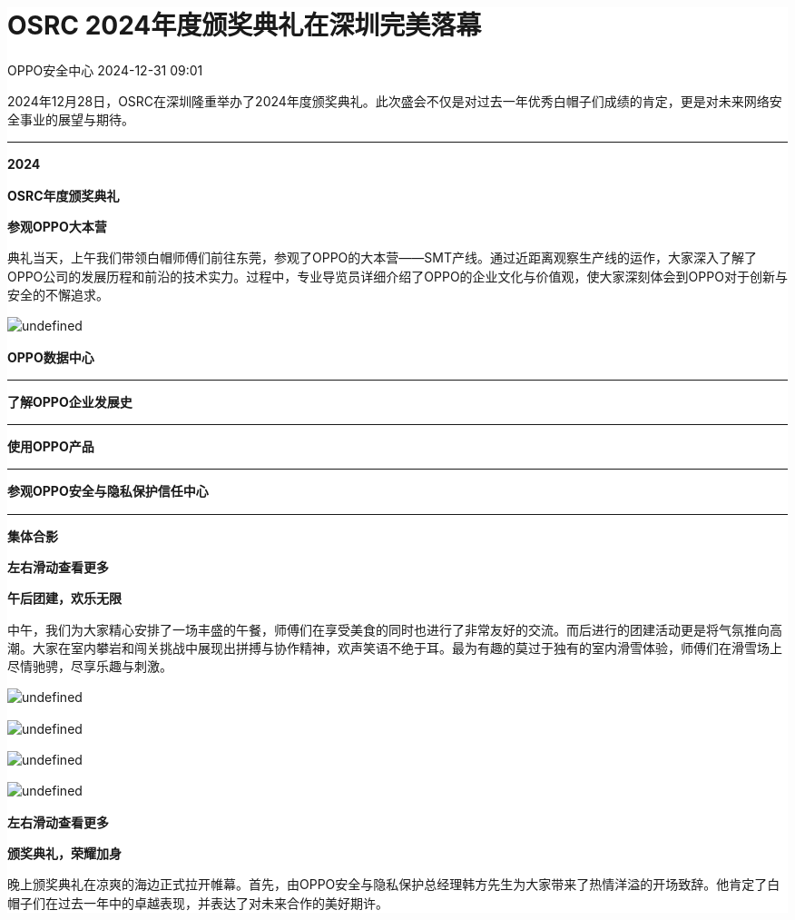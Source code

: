 #  OSRC 2024年度颁奖典礼在深圳完美落幕   
 OPPO安全中心   2024-12-31 09:01  
  
2024年12月28日，OSRC在深圳隆重举办了2024年度颁奖典礼。此次盛会不仅是对过去一年优秀白帽子们成绩的肯定，更是对未来网络安全事业的展望与期待。  
  
****  
**2024**  
  
  
  
**OSRC年度颁奖典礼**  
  
**参观OPPO大本营**  
  
典礼当天，上午我们带领白帽师傅们前往东莞，参观了OPPO的大本营——SMT产线。通过近距离观察生产线的运作，大家深入了解了OPPO公司的发展历程和前沿的技术实力。过程中，专业导览员详细介绍了OPPO的企业文化与价值观，使大家深刻体会到OPPO对于创新与安全的不懈追求。  
  
![](https://mmbiz.qpic.cn/sz_mmbiz_jpg/kVCSSCFiaG8IxMIjwJvDb43g6ly3qMF6QkEpgfrSNh80lNniaSTpePPEguggK58ROg8iaRhiaeRjfHZibQuNK7ZTiaPQ/640?wx_fmt=jpeg&from=appmsg "undefined")  
  
**OPPO数据中心**  
  
****  
**了解OPPO企业发展史**  
  
****  
**使用OPPO产品**  
  
****  
**参观OPPO安全与隐私保护信任中心**  
  
****  
**集体合影**  
  
**左右滑动查看更多**  
  
  
**午后团建，欢乐无限**  
  
中午，我们为大家精心安排了一场丰盛的午餐，师傅们在享受美食的同时也进行了非常友好的交流。而后进行的团建活动更是将气氛推向高潮。大家在室内攀岩和闯关挑战中展现出拼搏与协作精神，欢声笑语不绝于耳。最为有趣的莫过于独有的室内滑雪体验，师傅们在滑雪场上尽情驰骋，尽享乐趣与刺激。  
  
![](https://mmbiz.qpic.cn/sz_mmbiz_jpg/kVCSSCFiaG8Jzktd84y5RBZ0Errfxwg8du7u1jlDQLHGicTYqZzcP8rXEibFwm5nFfbTcHkrk8kbMM1jvTLTeX6eQ/640?wx_fmt=jpeg&from=appmsg "undefined")  
  
  
![](https://mmbiz.qpic.cn/sz_mmbiz_jpg/kVCSSCFiaG8Jzktd84y5RBZ0Errfxwg8dSOQFBjTcQpZPVtnUkia8Vu5njW8icxgPKRhibN7EpxI04DRYyT96w7h2w/640?wx_fmt=jpeg&from=appmsg "undefined")  
  
  
![](https://mmbiz.qpic.cn/sz_mmbiz_jpg/kVCSSCFiaG8Jzktd84y5RBZ0Errfxwg8dcnfqIicBhHdWlCLcISibLp5AibpNnonKKjJFkM7ichvFPQEjZ3iaZDexvag/640?wx_fmt=jpeg&from=appmsg "undefined")  
  
  
![](https://mmbiz.qpic.cn/sz_mmbiz_jpg/kVCSSCFiaG8Jzktd84y5RBZ0Errfxwg8dBrD4QvfwM8WjHVxTRKvGGClib2DcaUVUIUlRwzLffOzwD4f8yVSX74A/640?wx_fmt=jpeg&from=appmsg "undefined")  
  
  
**左右滑动查看更多**  
  
**颁奖典礼，荣耀加身**  
  
晚上颁奖典礼在凉爽的海边正式拉开帷幕。首先，由OPPO安全与隐私保护总经理韩方先生为大家带来了热情洋溢的开场致辞。他肯定了白帽子们在过去一年中的卓越表现，并表达了对未来合作的美好期许。  
  